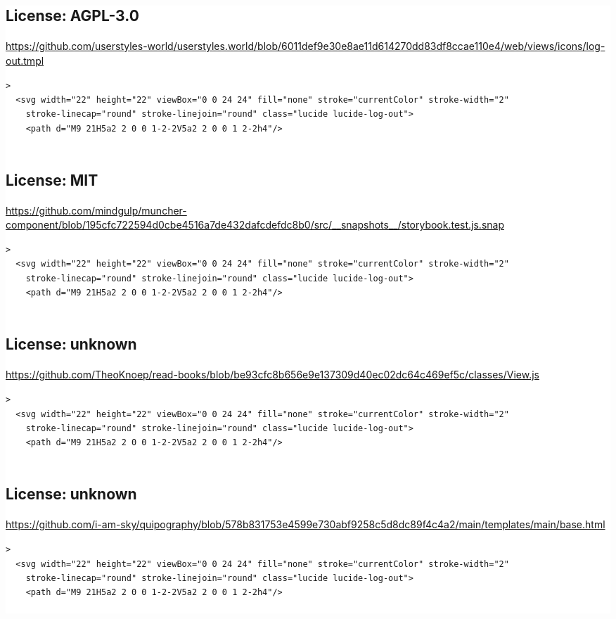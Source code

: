 
## License: AGPL-3.0
https://github.com/userstyles-world/userstyles.world/blob/6011def9e30e8ae11d614270dd83df8ccae110e4/web/views/icons/log-out.tmpl

```
>
  <svg width="22" height="22" viewBox="0 0 24 24" fill="none" stroke="currentColor" stroke-width="2"
    stroke-linecap="round" stroke-linejoin="round" class="lucide lucide-log-out">
    <path d="M9 21H5a2 2 0 0 1-2-2V5a2 2 0 0 1 2-2h4"/>
   
```


## License: MIT
https://github.com/mindgulp/muncher-component/blob/195cfc722594d0cbe4516a7de432dafcdefdc8b0/src/__snapshots__/storybook.test.js.snap

```
>
  <svg width="22" height="22" viewBox="0 0 24 24" fill="none" stroke="currentColor" stroke-width="2"
    stroke-linecap="round" stroke-linejoin="round" class="lucide lucide-log-out">
    <path d="M9 21H5a2 2 0 0 1-2-2V5a2 2 0 0 1 2-2h4"/>
   
```


## License: unknown
https://github.com/TheoKnoep/read-books/blob/be93cfc8b656e9e137309d40ec02dc64c469ef5c/classes/View.js

```
>
  <svg width="22" height="22" viewBox="0 0 24 24" fill="none" stroke="currentColor" stroke-width="2"
    stroke-linecap="round" stroke-linejoin="round" class="lucide lucide-log-out">
    <path d="M9 21H5a2 2 0 0 1-2-2V5a2 2 0 0 1 2-2h4"/>
   
```


## License: unknown
https://github.com/i-am-sky/quipography/blob/578b831753e4599e730abf9258c5d8dc89f4c4a2/main/templates/main/base.html

```
>
  <svg width="22" height="22" viewBox="0 0 24 24" fill="none" stroke="currentColor" stroke-width="2"
    stroke-linecap="round" stroke-linejoin="round" class="lucide lucide-log-out">
    <path d="M9 21H5a2 2 0 0 1-2-2V5a2 2 0 0 1 2-2h4"/>
   
```
